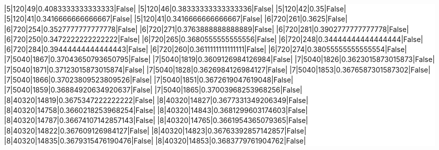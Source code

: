 |5|120|49|0.4083333333333333|False|
|5|120|46|0.38333333333333336|False|
|5|120|42|0.35|False|
|5|120|41|0.3416666666666667|False|
|5|120|41|0.3416666666666667|False|
|6|720|261|0.3625|False|
|6|720|254|0.3527777777777778|False|
|6|720|271|0.3763888888888889|False|
|6|720|281|0.3902777777777778|False|
|6|720|250|0.3472222222222222|False|
|6|720|265|0.3680555555555556|False|
|6|720|248|0.34444444444444444|False|
|6|720|284|0.39444444444444443|False|
|6|720|260|0.3611111111111111|False|
|6|720|274|0.38055555555555554|False|
|7|5040|1867|0.37043650793650795|False|
|7|5040|1819|0.3609126984126984|False|
|7|5040|1826|0.3623015873015873|False|
|7|5040|1871|0.37123015873015874|False|
|7|5040|1828|0.3626984126984127|False|
|7|5040|1853|0.3676587301587302|False|
|7|5040|1866|0.37023809523809526|False|
|7|5040|1851|0.3672619047619048|False|
|7|5040|1859|0.36884920634920637|False|
|7|5040|1865|0.37003968253968256|False|
|8|40320|14819|0.3675347222222222|False|
|8|40320|14827|0.3677331349206349|False|
|8|40320|14758|0.3660218253968254|False|
|8|40320|14843|0.3681299603174603|False|
|8|40320|14787|0.36674107142857143|False|
|8|40320|14765|0.3661954365079365|False|
|8|40320|14822|0.367609126984127|False|
|8|40320|14823|0.36763392857142857|False|
|8|40320|14835|0.3679315476190476|False|
|8|40320|14853|0.3683779761904762|False|
